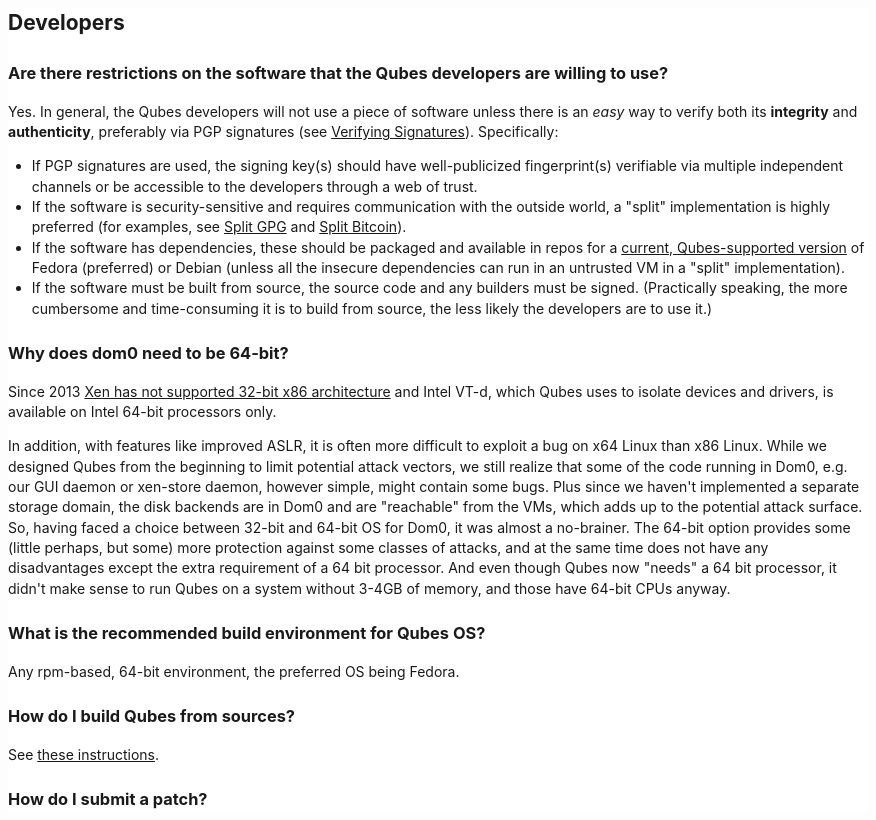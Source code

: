 
## Developers

### Are there restrictions on the software that the Qubes developers are willing to use?

Yes.
In general, the Qubes developers will not use a piece of software unless there is an *easy* way to verify both its **integrity** and **authenticity**, preferably via PGP signatures (see [Verifying Signatures](/security/verifying-signatures/)).
Specifically:

 * If PGP signatures are used, the signing key(s) should have well-publicized fingerprint(s) verifiable via multiple independent channels or be accessible to the developers through a web of trust.
 * If the software is security-sensitive and requires communication with the outside world, a "split" implementation is highly preferred (for examples, see [Split GPG](/doc/split-gpg/) and [Split Bitcoin](/doc/split-bitcoin/)).
 * If the software has dependencies, these should be packaged and available in repos for a [current, Qubes-supported version](/doc/supported-versions/#templatevms) of Fedora (preferred) or Debian (unless all the insecure dependencies can run in an untrusted VM in a "split" implementation).
 * If the software must be built from source, the source code and any builders must be signed.
   (Practically speaking, the more cumbersome and time-consuming it is to build from source, the less likely the developers are to use it.)

### Why does dom0 need to be 64-bit?

Since 2013 [Xen has not supported 32-bit x86 architecture](https://wiki.xenproject.org/wiki/Xen_Project_Release_Features) and Intel VT-d, which Qubes uses to isolate devices and drivers, is available on Intel 64-bit processors only.

In addition, with features like improved ASLR, it is often more difficult to exploit a bug on x64 Linux than x86 Linux. 
While we designed Qubes from the beginning to limit potential attack vectors, we still realize that some of the code running in Dom0, e.g. our GUI daemon or xen-store daemon, however simple, might contain some bugs. 
Plus since we haven't implemented a separate storage domain, the disk backends are in Dom0 and are "reachable" from the VMs, which adds up to the potential attack surface. 
So, having faced a choice between 32-bit and 64-bit OS for Dom0, it was almost a no-brainer. 
The 64-bit option provides some (little perhaps, but some) more protection against some classes of attacks, and at the same time does not have any disadvantages except the extra requirement of a 64 bit processor. 
And even though Qubes now "needs" a 64 bit processor, it didn't make sense to run Qubes on a system without 3-4GB of memory, and those have 64-bit CPUs anyway.

### What is the recommended build environment for Qubes OS?

Any rpm-based, 64-bit environment, the preferred OS being Fedora.

### How do I build Qubes from sources?

See [these instructions](/doc/qubes-builder/).

### How do I submit a patch?
